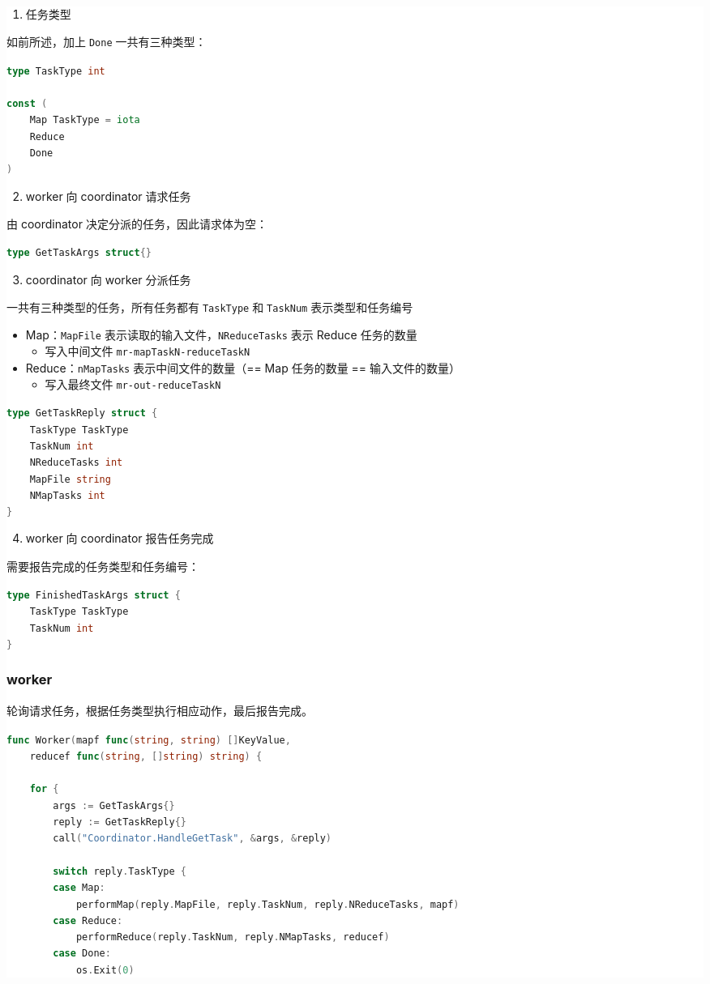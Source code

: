 1. 任务类型

如前所述，加上 `Done` 一共有三种类型：

```go
type TaskType int

const (
	Map TaskType = iota
	Reduce
	Done
)
```

2. worker 向 coordinator 请求任务

由 coordinator 决定分派的任务，因此请求体为空：

```go
type GetTaskArgs struct{}
```

3. coordinator 向 worker 分派任务

一共有三种类型的任务，所有任务都有 `TaskType` 和 `TaskNum` 表示类型和任务编号
- Map：`MapFile` 表示读取的输入文件，`NReduceTasks` 表示 Reduce 任务的数量
  - 写入中间文件 `mr-mapTaskN-reduceTaskN`
- Reduce：`nMapTasks` 表示中间文件的数量（== Map 任务的数量 == 输入文件的数量）
  - 写入最终文件 `mr-out-reduceTaskN`

```go
type GetTaskReply struct {
	TaskType TaskType
	TaskNum int
	NReduceTasks int
	MapFile string
	NMapTasks int
}
```

4. worker 向 coordinator 报告任务完成

需要报告完成的任务类型和任务编号：

```go
type FinishedTaskArgs struct {
	TaskType TaskType
	TaskNum int
}
```

### worker

轮询请求任务，根据任务类型执行相应动作，最后报告完成。

```go
func Worker(mapf func(string, string) []KeyValue,
	reducef func(string, []string) string) {

	for {
		args := GetTaskArgs{}
		reply := GetTaskReply{}
		call("Coordinator.HandleGetTask", &args, &reply)

		switch reply.TaskType {
		case Map:
			performMap(reply.MapFile, reply.TaskNum, reply.NReduceTasks, mapf)
		case Reduce:
			performReduce(reply.TaskNum, reply.NMapTasks, reducef)
		case Done:
			os.Exit(0)
```